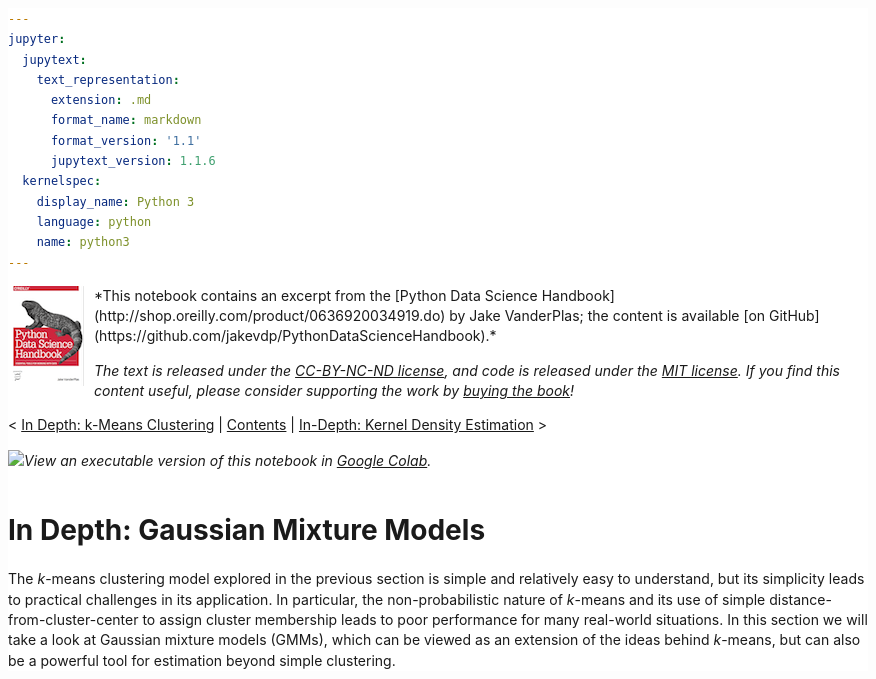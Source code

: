 ```yaml
---
jupyter:
  jupytext:
    text_representation:
      extension: .md
      format_name: markdown
      format_version: '1.1'
      jupytext_version: 1.1.6
  kernelspec:
    display_name: Python 3
    language: python
    name: python3
---
```




<img align="left" style="padding-right:10px;" src="figures/PDSH-cover-small.png">
*This notebook contains an excerpt from the [Python Data Science Handbook](http://shop.oreilly.com/product/0636920034919.do) by Jake VanderPlas; the content is available [on GitHub](https://github.com/jakevdp/PythonDataScienceHandbook).*

*The text is released under the [CC-BY-NC-ND license](https://creativecommons.org/licenses/by-nc-nd/3.0/us/legalcode), and code is released under the [MIT license](https://opensource.org/licenses/MIT). If you find this content useful, please consider supporting the work by [buying the book](http://shop.oreilly.com/product/0636920034919.do)!*




< [In Depth: k-Means Clustering](05.11-K-Means.ipynb) | [Contents](Index.ipynb) | [In-Depth: Kernel Density Estimation](05.13-Kernel-Density-Estimation.ipynb) >



<p><a href="https://colab.research.google.com/github/jakevdp/PythonDataScienceHandbook/blob/master/notebooks/05.12-Gaussian-Mixtures.ipynb"><img src="https://colab.research.google.com/img/colab_favicon_256px.png" style="height: 2em; display: inline;"></a><i>View an executable version of this notebook in <a href="https://colab.research.google.com/github/jakevdp/PythonDataScienceHandbook/blob/master/notebooks/05.12-Gaussian-Mixtures.ipynb">Google Colab</a>.</i></p>



# In Depth: Gaussian Mixture Models


The *k*-means clustering model explored in the previous section is simple and relatively easy to understand, but its simplicity leads to practical challenges in its application.
In particular, the non-probabilistic nature of *k*-means and its use of simple distance-from-cluster-center to assign cluster membership leads to poor performance for many real-world situations.
In this section we will take a look at Gaussian mixture models (GMMs), which can be viewed as an extension of the ideas behind *k*-means, but can also be a powerful tool for estimation beyond simple clustering.
